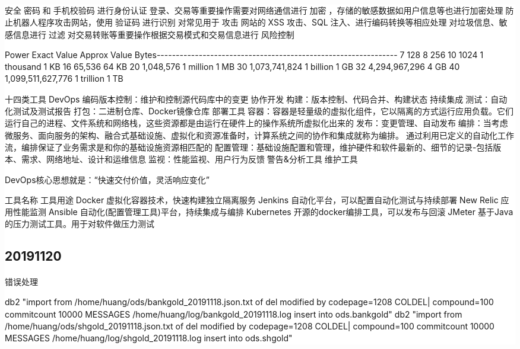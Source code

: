 安全
密码  和  手机校验码  进行身份认证
登录、交易等重要操作需要对网络通信进行  加密 ，存储的敏感数据如用户信息等也进行加密处理
防止机器人程序攻击网站，使用  验证码  进行识别
对常见用于  攻击  网站的 XSS 攻击、SQL 注入、进行编码转换等相应处理
对垃圾信息、敏感信息进行  过滤
对交易转账等重要操作根据交易模式和交易信息进行  风险控制

Power           Exact Value         Approx Value        Bytes---------------------------------------------------------------
7                             128
8                             256
10                           1024   1 thousand           1 KB
16                         65,536                       64 KB
20                      1,048,576   1 million            1 MB
30                  1,073,741,824   1 billion            1 GB
32                  4,294,967,296                        4 GB
40              1,099,511,627,776   1 trillion           1 TB

十四类工具  DevOps
编码版本控制：维护和控制源代码库中的变更
协作开发
构建：版本控制、代码合并、构建状态
持续集成
测试：自动化测试及测试报告
打包：二进制仓库、Docker镜像仓库
部署工具
容器：容器是轻量级的虚拟化组件，它以隔离的方式运行应用负载。它们运行自己的进程、文件系统和网络栈，这些资源都是由运行在硬件上的操作系统所虚拟化出来的
发布：变更管理、自动发布
编排：当考虑微服务、面向服务的架构、融合式基础设施、虚拟化和资源准备时，计算系统之间的协作和集成就称为编排。
      通过利用已定义的自动化工作流，编排保证了业务需求是和你的基础设施资源相匹配的
配置管理：基础设施配置和管理，维护硬件和软件最新的、细节的记录-包括版本、需求、网络地址、设计和运维信息
监视：性能监视、用户行为反馈
警告&分析工具
维护工具

DevOps核心思想就是：“快速交付价值，灵活响应变化”

工具名称	工具用途
Docker	    虚拟化容器技术，快速构建独立隔离服务
Jenkins	    自动化平台，可以配置自动化测试与持续部署
New Relic	应用性能监测
Ansible	    自动化(配置管理工具)平台，持续集成与编排
Kubernetes	开源的docker编排工具，可以发布与回滚
JMeter	    基于Java的压力测试工具。用于对软件做压力测试

20191120
------------------------------------------------------------------------------------------------------------------------
错误处理

db2 "import from /home/huang/ods/bankgold_20191118.json.txt of del modified by codepage=1208 COLDEL| compound=100 commitcount 10000 
MESSAGES /home/huang/log/bankgold_20191118.log insert into ods.bankgold"
db2 "import from /home/huang/ods/shgold_20191118.json.txt of del modified by codepage=1208 COLDEL| compound=100 commitcount 10000 
MESSAGES /home/huang/log/shgold_20191118.log insert into ods.shgold"
